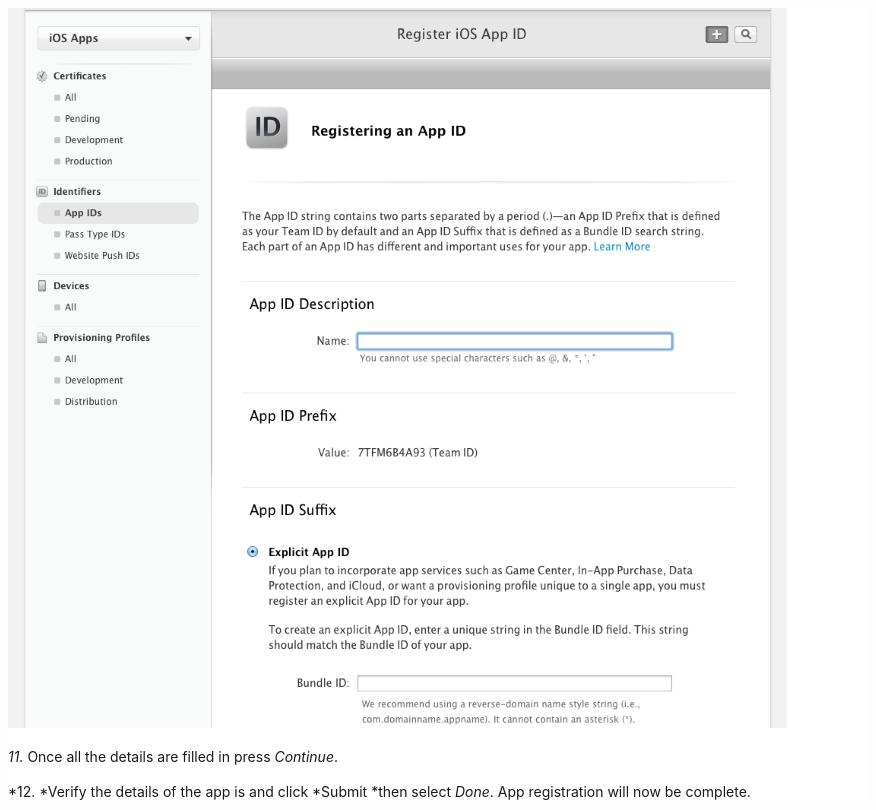![](img/IOSPush/7.png)

*11.* Once all the details are filled in press *Continue*.

*12. *Verify the details of the app is and click *Submit *then select *Done*. App registration will now be complete.
